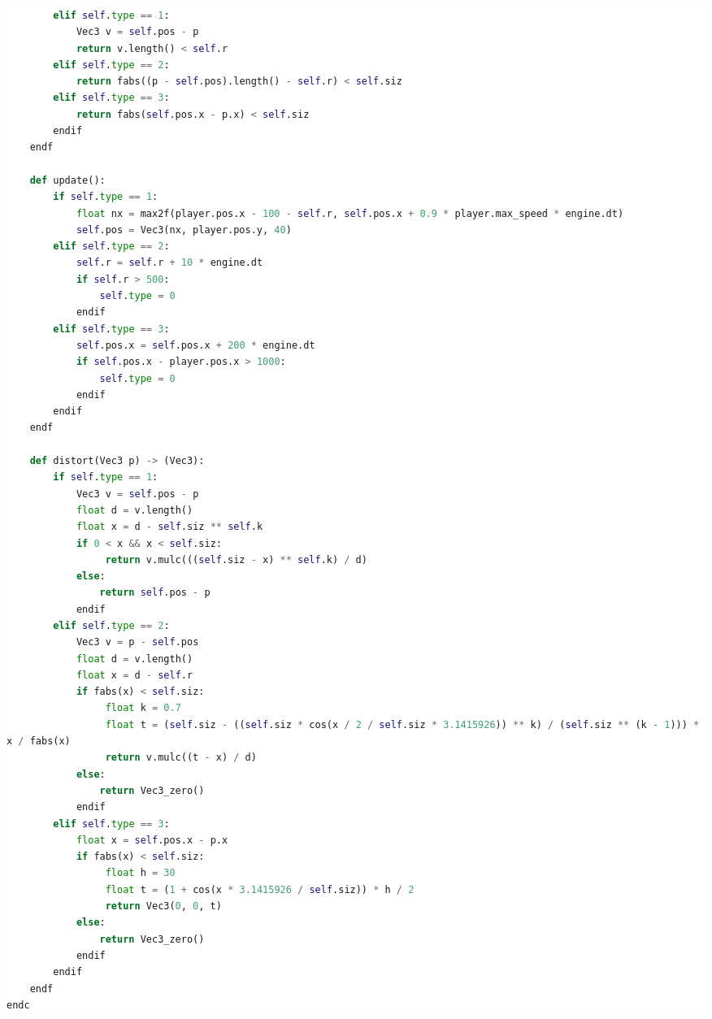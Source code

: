 ```py
        elif self.type == 1:
            Vec3 v = self.pos - p
            return v.length() < self.r
        elif self.type == 2:
            return fabs((p - self.pos).length() - self.r) < self.siz
        elif self.type == 3:
            return fabs(self.pos.x - p.x) < self.siz
        endif
    endf

    def update():
        if self.type == 1:
            float nx = max2f(player.pos.x - 100 - self.r, self.pos.x + 0.9 * player.max_speed * engine.dt)
            self.pos = Vec3(nx, player.pos.y, 40)
        elif self.type == 2:
            self.r = self.r + 10 * engine.dt
            if self.r > 500:
                self.type = 0
            endif
        elif self.type == 3:
            self.pos.x = self.pos.x + 200 * engine.dt
            if self.pos.x - player.pos.x > 1000:
                self.type = 0
            endif
        endif
    endf

    def distort(Vec3 p) -> (Vec3):
        if self.type == 1:
            Vec3 v = self.pos - p
            float d = v.length()
            float x = d - self.siz ** self.k
            if 0 < x && x < self.siz:
                 return v.mulc(((self.siz - x) ** self.k) / d)
            else:
                return self.pos - p
            endif
        elif self.type == 2:
            Vec3 v = p - self.pos
            float d = v.length()
            float x = d - self.r
            if fabs(x) < self.siz:
                 float k = 0.7
                 float t = (self.siz - ((self.siz * cos(x / 2 / self.siz * 3.1415926)) ** k) / (self.siz ** (k - 1))) * x / fabs(x)
                 return v.mulc((t - x) / d)
            else:
                return Vec3_zero()
            endif
        elif self.type == 3:
            float x = self.pos.x - p.x
            if fabs(x) < self.siz:
                 float h = 30
                 float t = (1 + cos(x * 3.1415926 / self.siz)) * h / 2
                 return Vec3(0, 0, t)
            else:
                return Vec3_zero()
            endif
        endif
    endf
endc
```